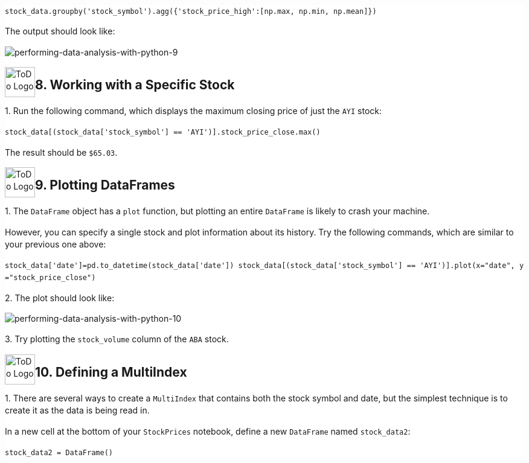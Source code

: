 ```
stock_data.groupby('stock_symbol').agg({'stock_price_high':[np.max, np.min, np.mean]})
```

The output should look like:

![performing-data-analysis-with-python-9](https://user-images.githubusercontent.com/21102559/40942855-5b158eaa-681d-11e8-9d0b-ee894a2e3ec1.png)






<img src="https://user-images.githubusercontent.com/558905/40613898-7a6c70d6-624e-11e8-9178-7bde851ac7bd.png" align="left" width="50" height="50" title="ToDo Logo">
<h2>8. Working with a Specific Stock</h2>

1\.  Run the following command, which displays the maximum closing price of just the `AYI` stock:

```
stock_data[(stock_data['stock_symbol'] == 'AYI')].stock_price_close.max()
```

The result should be `$65.03`. 






<img src="https://user-images.githubusercontent.com/558905/40613898-7a6c70d6-624e-11e8-9178-7bde851ac7bd.png" align="left" width="50" height="50" title="ToDo Logo">
<h2>9. Plotting DataFrames</h2>

1\.  The `DataFrame` object has a `plot` function, but plotting an entire `DataFrame` is likely to crash your machine.

However, you can specify a single stock and plot information about its history. Try the following commands, which are similar to your previous one above:

```
stock_data['date']=pd.to_datetime(stock_data['date']) stock_data[(stock_data['stock_symbol'] == 'AYI')].plot(x="date", y="stock_price_close")
```

2\.  The plot should look like:

![performing-data-analysis-with-python-10](https://user-images.githubusercontent.com/21102559/40942856-5b2d0882-681d-11e8-9424-df90751fef8c.png)

3\.  Try plotting the `stock_volume` column of the `ABA` stock. 






<img src="https://user-images.githubusercontent.com/558905/40613898-7a6c70d6-624e-11e8-9178-7bde851ac7bd.png" align="left" width="50" height="50" title="ToDo Logo">
<h2>10. Defining a MultiIndex</h2>

1\. There are several ways to create a `MultiIndex` that contains both the stock symbol and date, but the simplest technique is to create it as the data is being read in.

In a new cell at the bottom of your `StockPrices` notebook, define a new `DataFrame`  named `stock_data2`:

```
stock_data2 = DataFrame()
```
